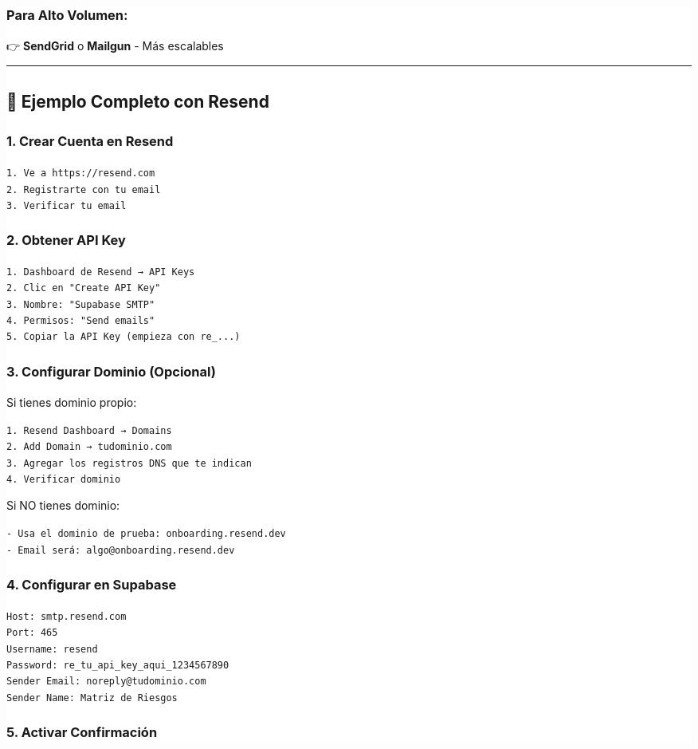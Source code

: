 ### Para Alto Volumen:
👉 **SendGrid** o **Mailgun** - Más escalables

---

## 🔧 Ejemplo Completo con Resend

### 1. Crear Cuenta en Resend

```
1. Ve a https://resend.com
2. Registrarte con tu email
3. Verificar tu email
```

### 2. Obtener API Key

```
1. Dashboard de Resend → API Keys
2. Clic en "Create API Key"
3. Nombre: "Supabase SMTP"
4. Permisos: "Send emails"
5. Copiar la API Key (empieza con re_...)
```

### 3. Configurar Dominio (Opcional)

Si tienes dominio propio:
```
1. Resend Dashboard → Domains
2. Add Domain → tudominio.com
3. Agregar los registros DNS que te indican
4. Verificar dominio
```

Si NO tienes dominio:
```
- Usa el dominio de prueba: onboarding.resend.dev
- Email será: algo@onboarding.resend.dev
```

### 4. Configurar en Supabase

```
Host: smtp.resend.com
Port: 465
Username: resend
Password: re_tu_api_key_aqui_1234567890
Sender Email: noreply@tudominio.com
Sender Name: Matriz de Riesgos
```

### 5. Activar Confirmación
